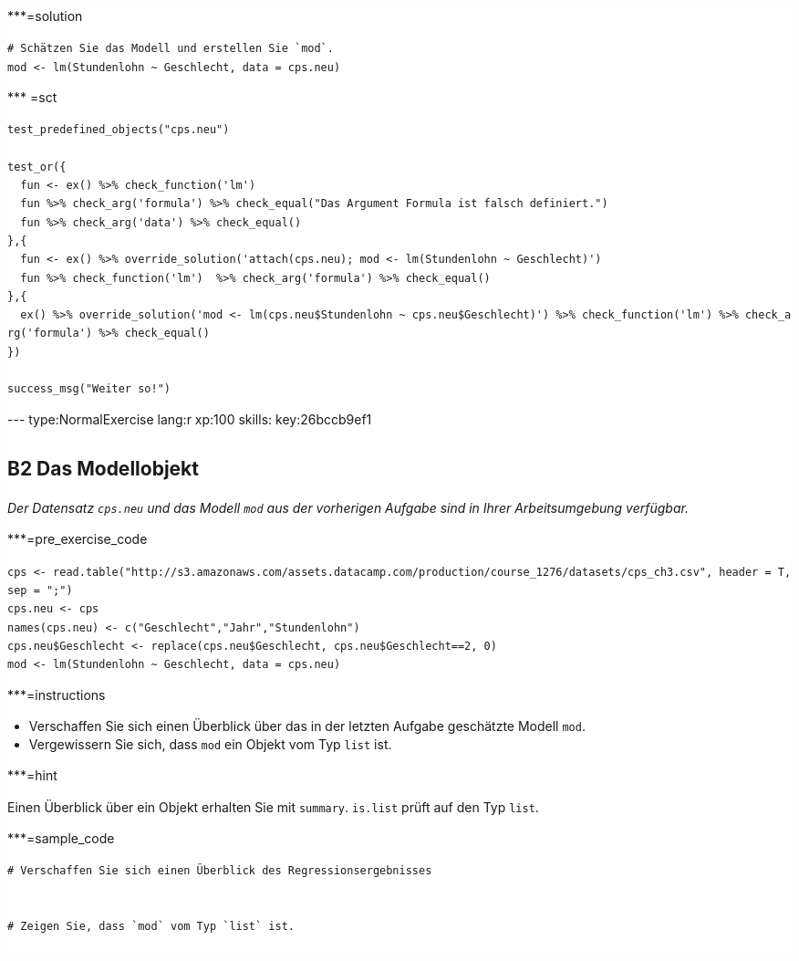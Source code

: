 ***=solution
```{r}
# Schätzen Sie das Modell und erstellen Sie `mod`.
mod <- lm(Stundenlohn ~ Geschlecht, data = cps.neu)
```

*** =sct
```{r}
test_predefined_objects("cps.neu")

test_or({
  fun <- ex() %>% check_function('lm')
  fun %>% check_arg('formula') %>% check_equal("Das Argument Formula ist falsch definiert.")
  fun %>% check_arg('data') %>% check_equal()
},{
  fun <- ex() %>% override_solution('attach(cps.neu); mod <- lm(Stundenlohn ~ Geschlecht)') 
  fun %>% check_function('lm')  %>% check_arg('formula') %>% check_equal()
},{
  ex() %>% override_solution('mod <- lm(cps.neu$Stundenlohn ~ cps.neu$Geschlecht)') %>% check_function('lm') %>% check_arg('formula') %>% check_equal()
})

success_msg("Weiter so!")
```

--- type:NormalExercise lang:r xp:100 skills: key:26bccb9ef1
## B2 Das Modellobjekt

*Der Datensatz `cps.neu` und das Modell `mod` aus der vorherigen Aufgabe sind in Ihrer Arbeitsumgebung verfügbar.*
  
  ***=pre_exercise_code
```{r}
cps <- read.table("http://s3.amazonaws.com/assets.datacamp.com/production/course_1276/datasets/cps_ch3.csv", header = T, sep = ";")
cps.neu <- cps
names(cps.neu) <- c("Geschlecht","Jahr","Stundenlohn")
cps.neu$Geschlecht <- replace(cps.neu$Geschlecht, cps.neu$Geschlecht==2, 0)
mod <- lm(Stundenlohn ~ Geschlecht, data = cps.neu)
```

***=instructions
- Verschaffen Sie sich einen Überblick über das in der letzten Aufgabe geschätzte Modell `mod`. 
- Vergewissern Sie sich, dass `mod` ein Objekt vom Typ `list` ist.

***=hint

Einen Überblick über ein Objekt erhalten Sie mit `summary`. `is.list` prüft auf den Typ `list`.

***=sample_code
```{r}
# Verschaffen Sie sich einen Überblick des Regressionsergebnisses


# Zeigen Sie, dass `mod` vom Typ `list` ist.


```
